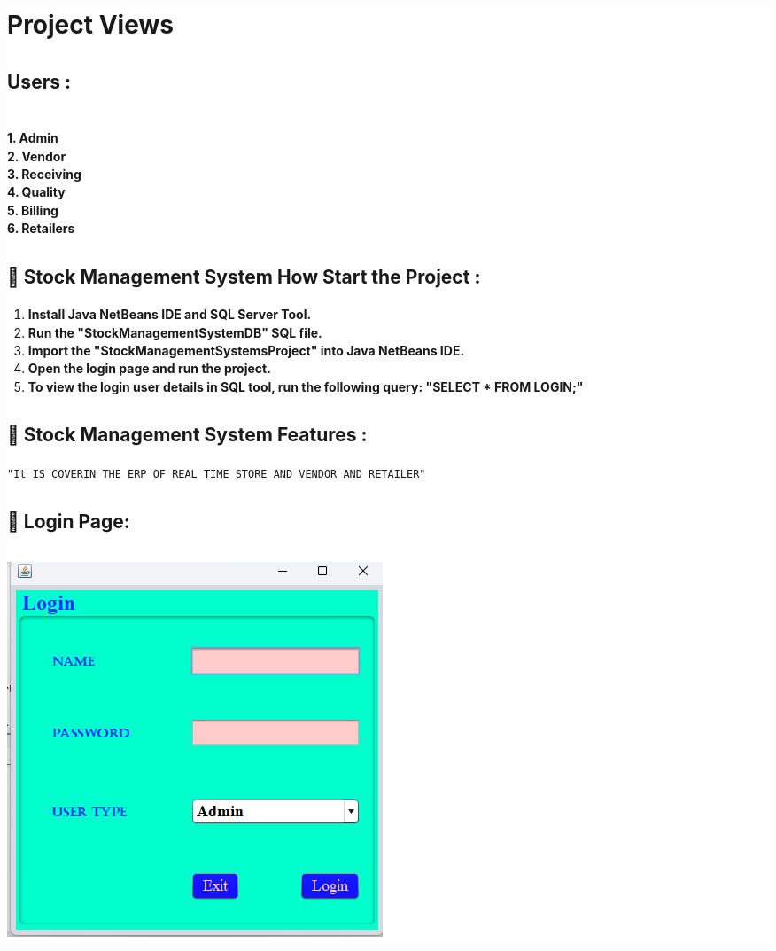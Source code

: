 # Project Views 

<h2>Users :</h2><br>
<b>1. Admin</b><br>
<b>2. Vendor</b><br>
<b>3. Receiving</b><br>
<b>4. Quality</b><br>
<b>5. Billing</b><br>
<b>6. Retailers</b><br>

## 🎈 Stock Management System How Start the Project : 
<ol>
<li><b>Install Java NetBeans IDE and SQL Server Tool.</b></li>
<li><b>Run the "StockManagementSystemDB" SQL file.</b></li>
<li><b>Import the "StockManagementSystemsProject" into Java NetBeans IDE.</b></li>
<li><b>Open the login page and run the project.</b></li>
<li><b>To view the login user details in SQL tool, run the following query: "SELECT * FROM LOGIN;"</b></li>
</ol>

## 🎈 Stock Management System Features :

```
"It IS COVERIN THE ERP OF REAL TIME STORE AND VENDOR AND RETAILER"
```

## 🎈 Login Page:

## ![1682503871930](https://github.com/KishorePrograming/Stock-Management-System/blob/main/Images/1.%20Login/1.%20Login%20Page.png)
